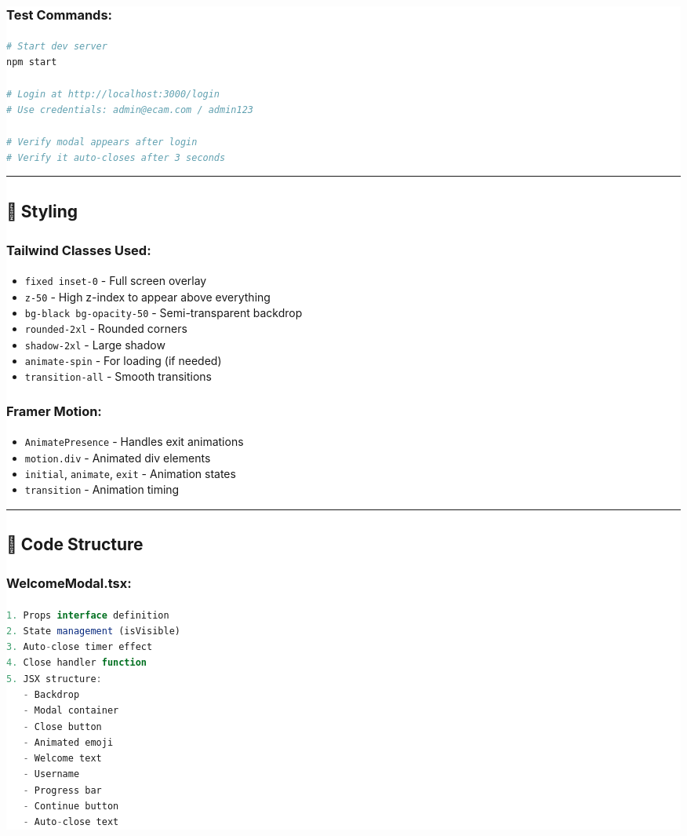 ### **Test Commands:**
```bash
# Start dev server
npm start

# Login at http://localhost:3000/login
# Use credentials: admin@ecam.com / admin123

# Verify modal appears after login
# Verify it auto-closes after 3 seconds
```

---

## 🎨 Styling

### **Tailwind Classes Used:**
- `fixed inset-0` - Full screen overlay
- `z-50` - High z-index to appear above everything
- `bg-black bg-opacity-50` - Semi-transparent backdrop
- `rounded-2xl` - Rounded corners
- `shadow-2xl` - Large shadow
- `animate-spin` - For loading (if needed)
- `transition-all` - Smooth transitions

### **Framer Motion:**
- `AnimatePresence` - Handles exit animations
- `motion.div` - Animated div elements
- `initial`, `animate`, `exit` - Animation states
- `transition` - Animation timing

---

## 📝 Code Structure

### **WelcomeModal.tsx:**
```typescript
1. Props interface definition
2. State management (isVisible)
3. Auto-close timer effect
4. Close handler function
5. JSX structure:
   - Backdrop
   - Modal container
   - Close button
   - Animated emoji
   - Welcome text
   - Username
   - Progress bar
   - Continue button
   - Auto-close text
```
